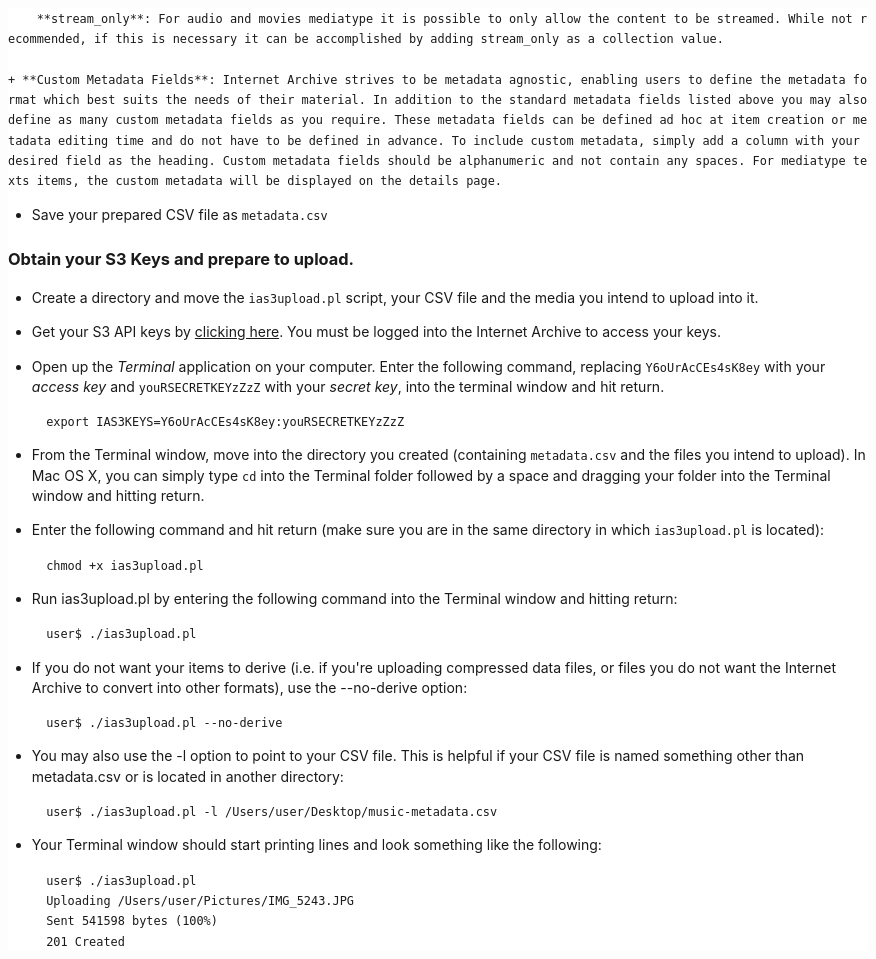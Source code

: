         **stream_only**: For audio and movies mediatype it is possible to only allow the content to be streamed. While not recommended, if this is necessary it can be accomplished by adding stream_only as a collection value.   

    + **Custom Metadata Fields**: Internet Archive strives to be metadata agnostic, enabling users to define the metadata format which best suits the needs of their material. In addition to the standard metadata fields listed above you may also define as many custom metadata fields as you require. These metadata fields can be defined ad hoc at item creation or metadata editing time and do not have to be defined in advance. To include custom metadata, simply add a column with your desired field as the heading. Custom metadata fields should be alphanumeric and not contain any spaces. For mediatype texts items, the custom metadata will be displayed on the details page.   


+ Save your prepared CSV file as `metadata.csv` 



### Obtain your S3 Keys and prepare to upload. 

+ Create a directory and move the `ias3upload.pl` script, your CSV file and the media you intend to upload into it.

+ Get your S3 API keys by [clicking here](http://www.archive.org/account/s3.php). You must be logged into the Internet Archive to access your keys.

+ Open up the _Terminal_ application on your computer. Enter the following command, replacing `Y6oUrAcCEs4sK8ey` with your _access key_ and `youRSECRETKEYzZzZ` with your _secret key_, into the terminal window and hit return.

        export IAS3KEYS=Y6oUrAcCEs4sK8ey:youRSECRETKEYzZzZ

+ From the Terminal window, move into the directory you created (containing `metadata.csv` and the files you intend to upload). In Mac OS X, you can simply type `cd` into the Terminal folder followed by a space and dragging your folder into the Terminal window and hitting return.

+ Enter the following command and hit return (make sure you are in the same directory in which `ias3upload.pl` is located):

        chmod +x ias3upload.pl

+ Run ias3upload.pl by entering the following command into the Terminal window and hitting return:

        user$ ./ias3upload.pl

+ If you do not want your items to derive (i.e. if you're uploading compressed data files, or files you do not want the Internet Archive to convert into other formats), use the --no-derive option:
        
        user$ ./ias3upload.pl --no-derive

+ You may also use the -l option to point to your CSV file. This is helpful if your CSV file is named something other than metadata.csv or is located in another directory:
 
        user$ ./ias3upload.pl -l /Users/user/Desktop/music-metadata.csv

+ Your Terminal window should start printing lines and look something like the following:

        user$ ./ias3upload.pl
        Uploading /Users/user/Pictures/IMG_5243.JPG
        Sent 541598 bytes (100%)
        201 Created
